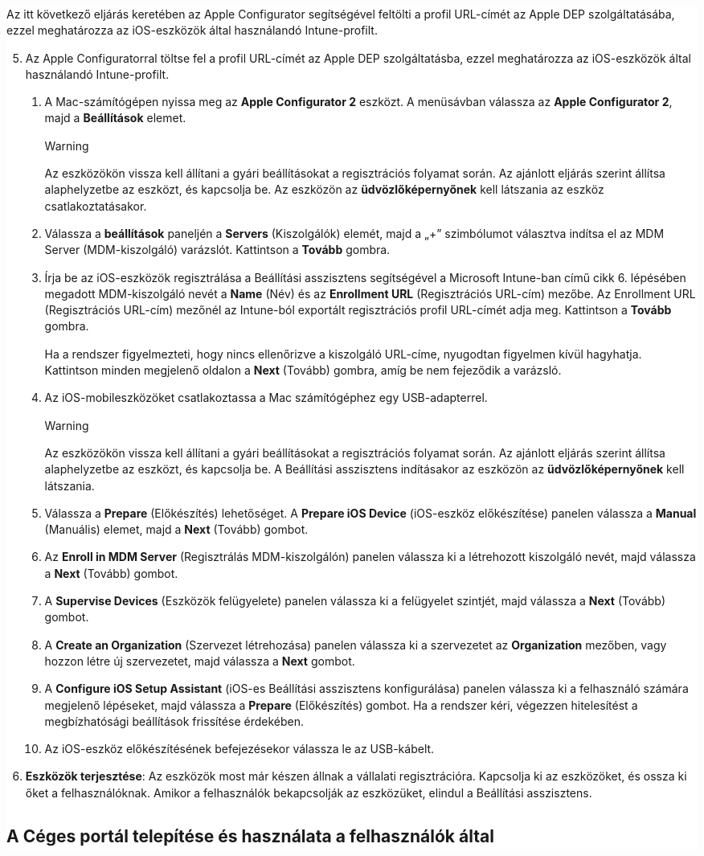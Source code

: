    Az itt következő eljárás keretében az Apple Configurator segítségével feltölti a profil URL-címét az Apple DEP szolgáltatásába, ezzel meghatározza az iOS-eszközök által használandó Intune-profilt.

5. Az Apple Configuratorral töltse fel a profil URL-címét az Apple DEP szolgáltatásba, ezzel meghatározza az iOS-eszközök által használandó Intune-profilt.


    1.  A Mac-számítógépen nyissa meg az **Apple Configurator 2** eszközt. A menüsávban válassza az **Apple Configurator 2**, majd a **Beállítások** elemet.

         > [!WARNING]
         > Az eszközökön vissza kell állítani a gyári beállításokat a regisztrációs folyamat során. Az ajánlott eljárás szerint állítsa alaphelyzetbe az eszközt, és kapcsolja be. Az eszközön az **üdvözlőképernyőnek** kell látszania az eszköz csatlakoztatásakor.

    2. Válassza a **beállítások** paneljén a **Servers** (Kiszolgálók) elemét, majd a „+” szimbólumot választva indítsa el az MDM Server (MDM-kiszolgáló) varázslót. Kattintson a **Tovább** gombra.

    3. Írja be az iOS-eszközök regisztrálása a Beállítási asszisztens segítségével a Microsoft Intune-ban című cikk 6. lépésében megadott MDM-kiszolgáló nevét a **Name** (Név) és az **Enrollment URL** (Regisztrációs URL-cím) mezőbe. Az Enrollment URL (Regisztrációs URL-cím) mezőnél az Intune-ból exportált regisztrációs profil URL-címét adja meg. Kattintson a **Tovább** gombra.  

       Ha a rendszer figyelmezteti, hogy nincs ellenőrizve a kiszolgáló URL-címe, nyugodtan figyelmen kívül hagyhatja. Kattintson minden megjelenő oldalon a **Next** (Tovább) gombra, amíg be nem fejeződik a varázsló.

    4.  Az iOS-mobileszközöket csatlakoztassa a Mac számítógéphez egy USB-adapterrel.

        > [!WARNING]
        > Az eszközökön vissza kell állítani a gyári beállításokat a regisztrációs folyamat során. Az ajánlott eljárás szerint állítsa alaphelyzetbe az eszközt, és kapcsolja be. A Beállítási asszisztens indításakor az eszközön az **üdvözlőképernyőnek** kell látszania.

    5.  Válassza a **Prepare** (Előkészítés) lehetőséget. A **Prepare iOS Device** (iOS-eszköz előkészítése) panelen válassza a **Manual** (Manuális) elemet, majd a **Next** (Tovább) gombot.

    6. Az **Enroll in MDM Server** (Regisztrálás MDM-kiszolgálón) panelen válassza ki a létrehozott kiszolgáló nevét, majd válassza a **Next** (Tovább) gombot.

    7. A **Supervise Devices** (Eszközök felügyelete) panelen válassza ki a felügyelet szintjét, majd válassza a **Next** (Tovább) gombot.

    8. A **Create an Organization** (Szervezet létrehozása) panelen válassza ki a szervezetet az **Organization** mezőben, vagy hozzon létre új szervezetet, majd válassza a **Next** gombot.

    9. A **Configure iOS Setup Assistant** (iOS-es Beállítási asszisztens konfigurálása) panelen válassza ki a felhasználó számára megjelenő lépéseket, majd válassza a **Prepare** (Előkészítés) gombot. Ha a rendszer kéri, végezzen hitelesítést a megbízhatósági beállítások frissítése érdekében.  

    10. Az iOS-eszköz előkészítésének befejezésekor válassza le az USB-kábelt.  

6.  **Eszközök terjesztése**:
    Az eszközök most már készen állnak a vállalati regisztrációra. Kapcsolja ki az eszközöket, és ossza ki őket a felhasználóknak. Amikor a felhasználók bekapcsolják az eszközüket, elindul a Beállítási asszisztens.

## <a name="how-users-install-and-use-the-company-portal-on-their-devices"></a>A Céges portál telepítése és használata a felhasználók által

